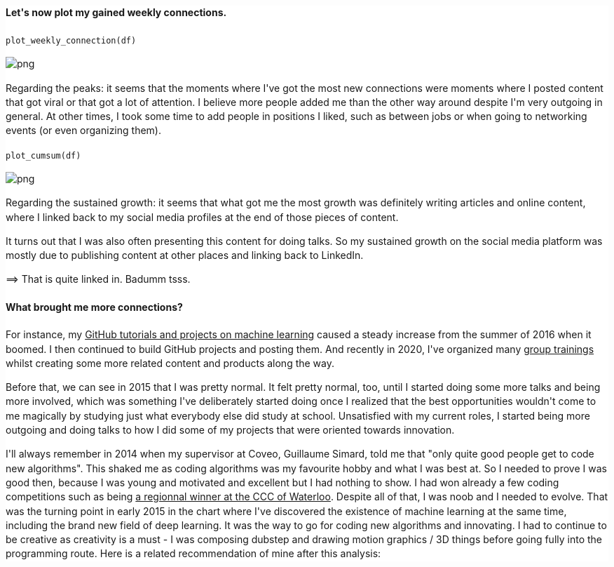 </div>



#### Let's now plot my gained weekly connections.


```python
plot_weekly_connection(df)
```


![png](LinkedIn-Connection-Plots_files/LinkedIn-Connection-Plots_8_0.png)


Regarding the peaks: it seems that the moments where I've got the most new connections were moments where I posted content that got viral or that got a lot of attention. I believe more people added me than the other way around despite I'm very outgoing in general. At other times, I took some time to add people in positions I liked, such as between jobs or when going to networking events (or even organizing them).


```python
plot_cumsum(df)
```


![png](LinkedIn-Connection-Plots_files/LinkedIn-Connection-Plots_10_0.png)


Regarding the sustained growth: it seems that what got me the most growth was definitely writing articles and online content, where I linked back to my social media profiles at the end of those pieces of content.

It turns out that I was also often presenting this content for doing talks. So my sustained growth on the social media platform was mostly due to publishing content at other places and linking back to LinkedIn.

==> That is quite linked in. Badumm tsss.

#### What brought me more connections?

For instance, my [GitHub tutorials and projects on machine learning](https://github.com/guillaume-chevalier) caused a steady increase from the summer of 2016 when it boomed. I then continued to build GitHub projects and posting them. And recently in 2020, I've organized many [group trainings](https://www.neuraxio.com/en/time-series-solution) whilst creating some more related content and products along the way.

Before that, we can see in 2015 that I was pretty normal. It felt pretty normal, too, until I started doing some more talks and being more involved, which was something I've deliberately started doing once I realized that the best opportunities wouldn't come to me magically by studying just what everybody else did study at school. Unsatisfied with my current roles, I started being more outgoing and doing talks to how I did some of my projects that were oriented towards innovation.

I'll always remember in 2014 when my supervisor at Coveo, Guillaume Simard, told me that "only quite good people get to code new algorithms". This shaked me as coding algorithms was my favourite hobby and what I was best at. So I needed to prove I was good then, because I was young and motivated and excellent but I had nothing to show. I had won already a few coding competitions such as being [a regionnal winner at the CCC of Waterloo](https://cemc.math.uwaterloo.ca/contests/computing/2015/stage%201/2015CCCRegionalResults.pdf). Despite all of that, I was noob and I needed to evolve. That was the turning point in early 2015 in the chart where I've discovered the existence of machine learning at the same time, including the brand new field of deep learning. It was the way to go for coding new algorithms and innovating. I had to continue to be creative as creativity is a must - I was composing dubstep and drawing motion graphics / 3D things before going fully into the programming route. Here is a related recommendation of mine after this analysis:
